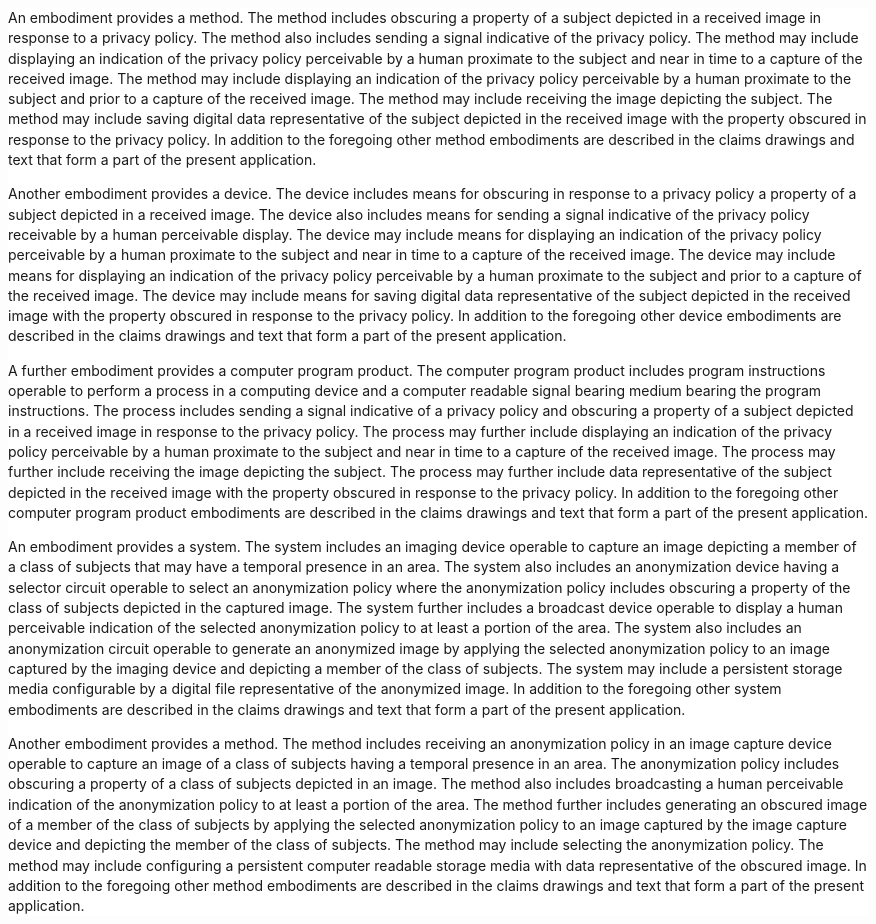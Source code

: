 An embodiment provides a method. The method includes obscuring a property of a subject depicted in a received image in response to a privacy policy. The method also includes sending a signal indicative of the privacy policy. The method may include displaying an indication of the privacy policy perceivable by a human proximate to the subject and near in time to a capture of the received image. The method may include displaying an indication of the privacy policy perceivable by a human proximate to the subject and prior to a capture of the received image. The method may include receiving the image depicting the subject. The method may include saving digital data representative of the subject depicted in the received image with the property obscured in response to the privacy policy. In addition to the foregoing other method embodiments are described in the claims drawings and text that form a part of the present application.

Another embodiment provides a device. The device includes means for obscuring in response to a privacy policy a property of a subject depicted in a received image. The device also includes means for sending a signal indicative of the privacy policy receivable by a human perceivable display. The device may include means for displaying an indication of the privacy policy perceivable by a human proximate to the subject and near in time to a capture of the received image. The device may include means for displaying an indication of the privacy policy perceivable by a human proximate to the subject and prior to a capture of the received image. The device may include means for saving digital data representative of the subject depicted in the received image with the property obscured in response to the privacy policy. In addition to the foregoing other device embodiments are described in the claims drawings and text that form a part of the present application.

A further embodiment provides a computer program product. The computer program product includes program instructions operable to perform a process in a computing device and a computer readable signal bearing medium bearing the program instructions. The process includes sending a signal indicative of a privacy policy and obscuring a property of a subject depicted in a received image in response to the privacy policy. The process may further include displaying an indication of the privacy policy perceivable by a human proximate to the subject and near in time to a capture of the received image. The process may further include receiving the image depicting the subject. The process may further include data representative of the subject depicted in the received image with the property obscured in response to the privacy policy. In addition to the foregoing other computer program product embodiments are described in the claims drawings and text that form a part of the present application.

An embodiment provides a system. The system includes an imaging device operable to capture an image depicting a member of a class of subjects that may have a temporal presence in an area. The system also includes an anonymization device having a selector circuit operable to select an anonymization policy where the anonymization policy includes obscuring a property of the class of subjects depicted in the captured image. The system further includes a broadcast device operable to display a human perceivable indication of the selected anonymization policy to at least a portion of the area. The system also includes an anonymization circuit operable to generate an anonymized image by applying the selected anonymization policy to an image captured by the imaging device and depicting a member of the class of subjects. The system may include a persistent storage media configurable by a digital file representative of the anonymized image. In addition to the foregoing other system embodiments are described in the claims drawings and text that form a part of the present application.

Another embodiment provides a method. The method includes receiving an anonymization policy in an image capture device operable to capture an image of a class of subjects having a temporal presence in an area. The anonymization policy includes obscuring a property of a class of subjects depicted in an image. The method also includes broadcasting a human perceivable indication of the anonymization policy to at least a portion of the area. The method further includes generating an obscured image of a member of the class of subjects by applying the selected anonymization policy to an image captured by the image capture device and depicting the member of the class of subjects. The method may include selecting the anonymization policy. The method may include configuring a persistent computer readable storage media with data representative of the obscured image. In addition to the foregoing other method embodiments are described in the claims drawings and text that form a part of the present application.
